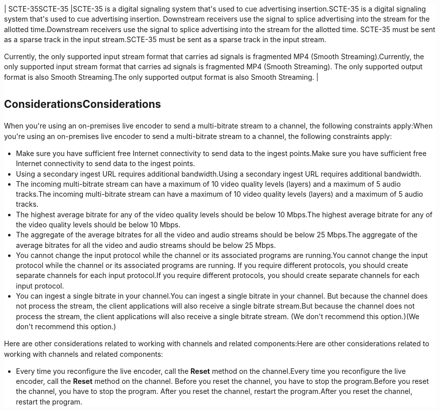 | <span data-ttu-id="9b7d1-318">SCTE-35</span><span class="sxs-lookup"><span data-stu-id="9b7d1-318">SCTE-35</span></span> |<span data-ttu-id="9b7d1-319">SCTE-35 is a digital signaling system that's used to cue advertising insertion.</span><span class="sxs-lookup"><span data-stu-id="9b7d1-319">SCTE-35 is a digital signaling system that's used to cue advertising insertion.</span></span> <span data-ttu-id="9b7d1-320">Downstream receivers use the signal to splice advertising into the stream for the allotted time.</span><span class="sxs-lookup"><span data-stu-id="9b7d1-320">Downstream receivers use the signal to splice advertising into the stream for the allotted time.</span></span> <span data-ttu-id="9b7d1-321">SCTE-35 must be sent as a sparse track in the input stream.</span><span class="sxs-lookup"><span data-stu-id="9b7d1-321">SCTE-35 must be sent as a sparse track in the input stream.</span></span><p><p><span data-ttu-id="9b7d1-322">Currently, the only supported input stream format that carries ad signals is fragmented MP4 (Smooth Streaming).</span><span class="sxs-lookup"><span data-stu-id="9b7d1-322">Currently, the only supported input stream format that carries ad signals is fragmented MP4 (Smooth Streaming).</span></span> <span data-ttu-id="9b7d1-323">The only supported output format is also Smooth Streaming.</span><span class="sxs-lookup"><span data-stu-id="9b7d1-323">The only supported output format is also Smooth Streaming.</span></span> |

## <a id="considerations"></a><span data-ttu-id="9b7d1-324">Considerations</span><span class="sxs-lookup"><span data-stu-id="9b7d1-324">Considerations</span></span>
<span data-ttu-id="9b7d1-325">When you're using an on-premises live encoder to send a multi-bitrate stream to a channel, the following constraints apply:</span><span class="sxs-lookup"><span data-stu-id="9b7d1-325">When you're using an on-premises live encoder to send a multi-bitrate stream to a channel, the following constraints apply:</span></span>

* <span data-ttu-id="9b7d1-326">Make sure you have sufficient free Internet connectivity to send data to the ingest points.</span><span class="sxs-lookup"><span data-stu-id="9b7d1-326">Make sure you have sufficient free Internet connectivity to send data to the ingest points.</span></span>
* <span data-ttu-id="9b7d1-327">Using a secondary ingest URL requires additional bandwidth.</span><span class="sxs-lookup"><span data-stu-id="9b7d1-327">Using a secondary ingest URL requires additional bandwidth.</span></span>
* <span data-ttu-id="9b7d1-328">The incoming multi-bitrate stream can have a maximum of 10 video quality levels (layers) and a maximum of 5 audio tracks.</span><span class="sxs-lookup"><span data-stu-id="9b7d1-328">The incoming multi-bitrate stream can have a maximum of 10 video quality levels (layers) and a maximum of 5 audio tracks.</span></span>
* <span data-ttu-id="9b7d1-329">The highest average bitrate for any of the video quality levels should be below 10 Mbps.</span><span class="sxs-lookup"><span data-stu-id="9b7d1-329">The highest average bitrate for any of the video quality levels should be below 10 Mbps.</span></span>
* <span data-ttu-id="9b7d1-330">The aggregate of the average bitrates for all the video and audio streams should be below 25 Mbps.</span><span class="sxs-lookup"><span data-stu-id="9b7d1-330">The aggregate of the average bitrates for all the video and audio streams should be below 25 Mbps.</span></span>
* <span data-ttu-id="9b7d1-331">You cannot change the input protocol while the channel or its associated programs are running.</span><span class="sxs-lookup"><span data-stu-id="9b7d1-331">You cannot change the input protocol while the channel or its associated programs are running.</span></span> <span data-ttu-id="9b7d1-332">If you require different protocols, you should create separate channels for each input protocol.</span><span class="sxs-lookup"><span data-stu-id="9b7d1-332">If you require different protocols, you should create separate channels for each input protocol.</span></span>
* <span data-ttu-id="9b7d1-333">You can ingest a single bitrate in your channel.</span><span class="sxs-lookup"><span data-stu-id="9b7d1-333">You can ingest a single bitrate in your channel.</span></span> <span data-ttu-id="9b7d1-334">But because the channel does not process the stream, the client applications will also receive a single bitrate stream.</span><span class="sxs-lookup"><span data-stu-id="9b7d1-334">But because the channel does not process the stream, the client applications will also receive a single bitrate stream.</span></span> <span data-ttu-id="9b7d1-335">(We don't recommend this option.)</span><span class="sxs-lookup"><span data-stu-id="9b7d1-335">(We don't recommend this option.)</span></span>

<span data-ttu-id="9b7d1-336">Here are other considerations related to working with channels and related components:</span><span class="sxs-lookup"><span data-stu-id="9b7d1-336">Here are other considerations related to working with channels and related components:</span></span>

* <span data-ttu-id="9b7d1-337">Every time you reconfigure the live encoder, call the **Reset** method on the channel.</span><span class="sxs-lookup"><span data-stu-id="9b7d1-337">Every time you reconfigure the live encoder, call the **Reset** method on the channel.</span></span> <span data-ttu-id="9b7d1-338">Before you reset the channel, you have to stop the program.</span><span class="sxs-lookup"><span data-stu-id="9b7d1-338">Before you reset the channel, you have to stop the program.</span></span> <span data-ttu-id="9b7d1-339">After you reset the channel, restart the program.</span><span class="sxs-lookup"><span data-stu-id="9b7d1-339">After you reset the channel, restart the program.</span></span>
